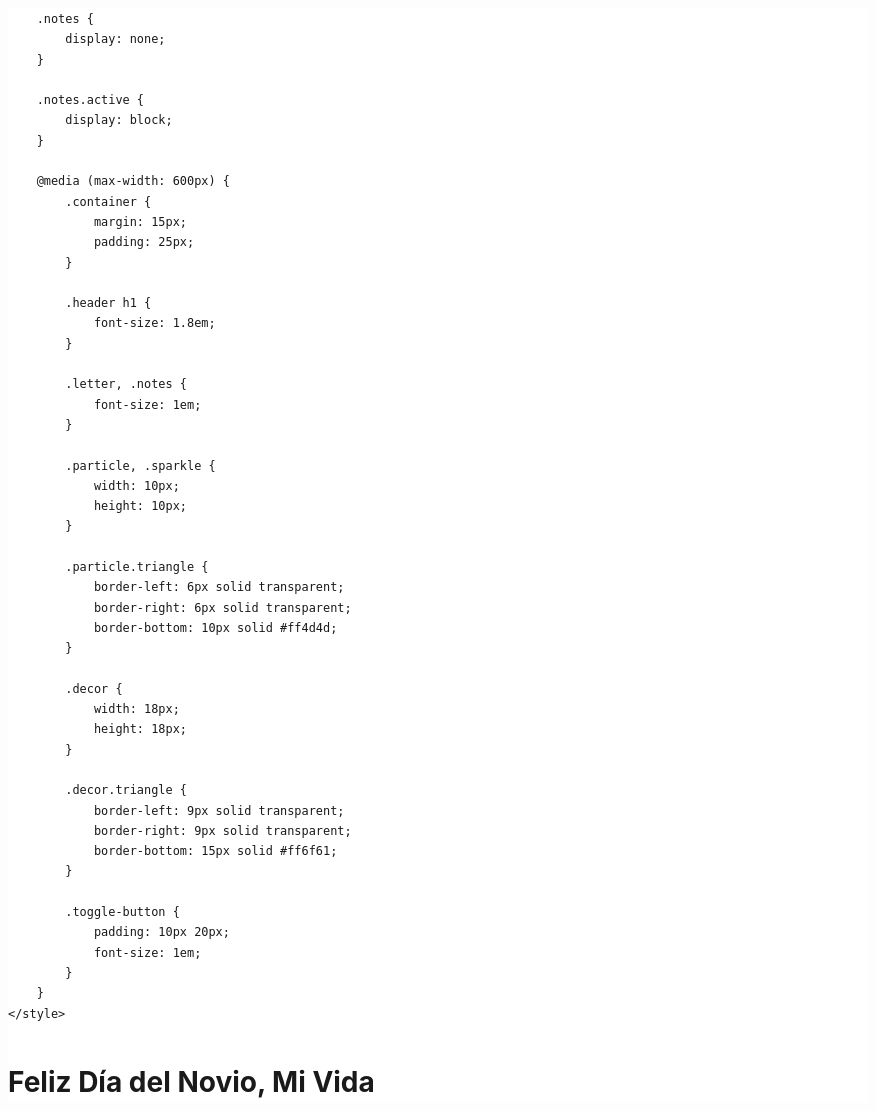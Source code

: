         .notes {
            display: none;
        }

        .notes.active {
            display: block;
        }

        @media (max-width: 600px) {
            .container {
                margin: 15px;
                padding: 25px;
            }

            .header h1 {
                font-size: 1.8em;
            }

            .letter, .notes {
                font-size: 1em;
            }

            .particle, .sparkle {
                width: 10px;
                height: 10px;
            }

            .particle.triangle {
                border-left: 6px solid transparent;
                border-right: 6px solid transparent;
                border-bottom: 10px solid #ff4d4d;
            }

            .decor {
                width: 18px;
                height: 18px;
            }

            .decor.triangle {
                border-left: 9px solid transparent;
                border-right: 9px solid transparent;
                border-bottom: 15px solid #ff6f61;
            }

            .toggle-button {
                padding: 10px 20px;
                font-size: 1em;
            }
        }
    </style>
</head>
<body>
    <div class="container">
        <div class="header">
            <h1>Feliz Día del Novio, Mi Vida</h1>
        </div>
        <div class="letter">